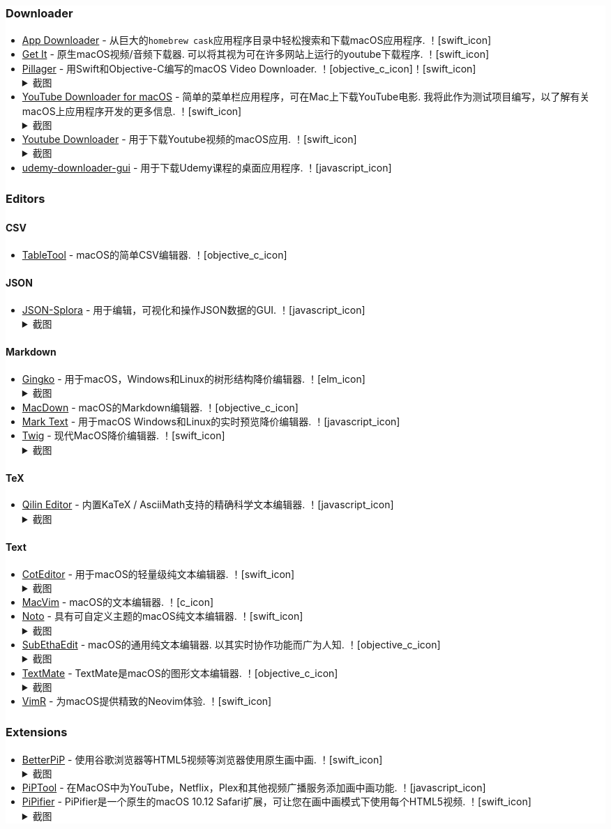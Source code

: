 ### Downloader
- [App Downloader](https://github.com/yep/app-downloader)   - 从巨大的`homebrew cask`应用程序目录中轻松搜索和下载macOS应用程序.  ！[swift_icon] 
- [Get It](https://github.com/Kevin-De-Koninck/Get-It)   - 原生macOS视频/音频下载器.  可以将其视为可在许多网站上运行的youtube下载程序.  ！[swift_icon] 
- [Pillager](https://raw.githubusercontent.com/Pjirlip/Pillager)   - 用Swift和Objective-C编写的macOS Video Downloader.  ！[objective_c_icon]！[swift_icon] <details><summary>  截图 </summary></details> 
- [YouTube Downloader for macOS](https://raw.githubusercontent.com/DenBeke/YouTube-Downloader-for-macOS)   - 简单的菜单栏应用程序，可在Mac上下载YouTube电影.  我将此作为测试项目编写，以了解有关macOS上应用程序开发的更多信息.  ！[swift_icon] <details><summary>  截图 </summary></details> 
- [Youtube Downloader](https://raw.githubusercontent.com/onmyway133/YoutubeDownloader)   - 用于下载Youtube视频的macOS应用.  ！[swift_icon] <details><summary>  截图 </summary></details> 
- [udemy-downloader-gui](https://github.com/FaisalUmair/udemy-downloader-gui)   - 用于下载Udemy课程的桌面应用程序.  ！[javascript_icon] 

### Editors

#### CSV
- [TableTool](https://github.com/jakob/TableTool)   -  macOS的简单CSV编辑器.  ！[objective_c_icon] 

#### JSON
- [JSON-Splora](https://raw.githubusercontent.com/wellsjo/JSON-Splora)   - 用于编辑，可视化和操作JSON数据的GUI.  ！[javascript_icon] <details><summary>  截图 </summary></details> 

#### Markdown
- [Gingko](https://raw.githubusercontent.com/gingko/client)   - 用于macOS，Windows和Linux的树形结构降价编辑器.  ！[elm_icon] <details><summary>  截图 </summary></details> 
- [MacDown](https://github.com/MacDownApp/macdown)   -  macOS的Markdown编辑器.  ！[objective_c_icon] 
- [Mark Text](https://github.com/marktext/marktext/)   - 用于macOS Windows和Linux的实时预览降价编辑器.  ！[javascript_icon] 
- [Twig](https://raw.githubusercontent.com/lukakerr/twig)   - 现代MacOS降价编辑器.  ！[swift_icon] <details><summary>  截图 </summary></details> 

#### TeX
- [Qilin Editor](https://raw.githubusercontent.com/qilin-editor/qilin-app)   - 内置KaTeX / AsciiMath支持的精确科学文本编辑器.  ！[javascript_icon] <details><summary>  截图 </summary></details> 

#### Text
- [CotEditor](https://raw.githubusercontent.com/coteditor/CotEditor)   - 用于macOS的轻量级纯文本编辑器.  ！[swift_icon] <details><summary>  截图 </summary></details> 
- [MacVim](https://github.com/macvim-dev/macvim)   -  macOS的文本编辑器.  ！[c_icon] 
- [Noto](https://raw.githubusercontent.com/brunophilipe/noto)   - 具有可自定义主题的macOS纯文本编辑器.  ！[swift_icon] <details><summary>  截图 </summary></details> 
- [SubEthaEdit](https://raw.githubusercontent.com/subethaedit/SubEthaEdit)   -  macOS的通用纯文本编辑器.  以其实时协作功能而广为人知.  ！[objective_c_icon] <details><summary>  截图 </summary></details> 
- [TextMate](https://raw.githubusercontent.com/textmate/textmate)   -  TextMate是macOS的图形文本编辑器.  ！[objective_c_icon] <details><summary>  截图 </summary></details> 
- [VimR](https://github.com/qvacua/vimr)   - 为macOS提供精致的Neovim体验.  ！[swift_icon] 

### Extensions
- [BetterPiP](https://raw.githubusercontent.com/Capevace/BetterPiP)   - 使用谷歌浏览器等HTML5视频等浏览器使用原生画中画.  ！[swift_icon] <details><summary>  截图 </summary></details> 
- [PiPTool](https://github.com/bfmatei/PiPTool)   - 在MacOS中为YouTube，Netflix，Plex和其他视频广播服务添加画中画功能.  ！[javascript_icon] 
- [PiPifier](https://raw.githubusercontent.com/arnoappenzeller/PiPifier)   -  PiPifier是一个原生的macOS 10.12 Safari扩展，可让您在画中画模式下使用每个HTML5视频.  ！[swift_icon] <details><summary>  截图 </summary></details> 
